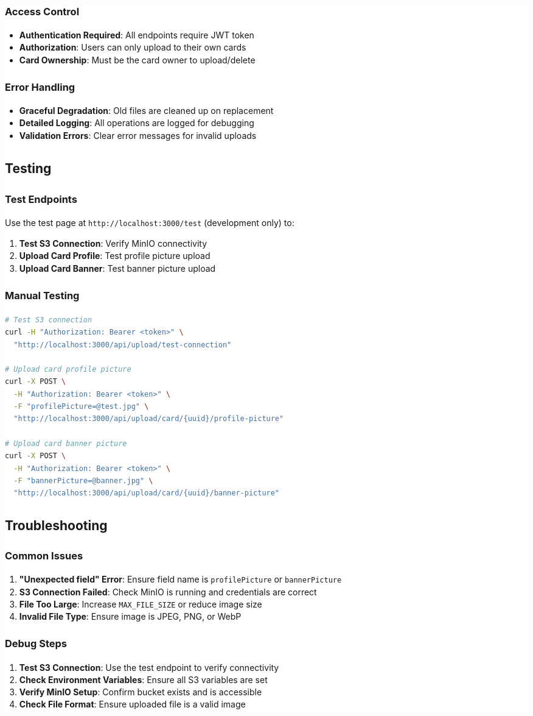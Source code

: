 ### Access Control

-   **Authentication Required**: All endpoints require JWT token
-   **Authorization**: Users can only upload to their own cards
-   **Card Ownership**: Must be the card owner to upload/delete

### Error Handling

-   **Graceful Degradation**: Old files are cleaned up on replacement
-   **Detailed Logging**: All operations are logged for debugging
-   **Validation Errors**: Clear error messages for invalid uploads

## Testing

### Test Endpoints

Use the test page at `http://localhost:3000/test` (development only) to:

1. **Test S3 Connection**: Verify MinIO connectivity
2. **Upload Card Profile**: Test profile picture upload
3. **Upload Card Banner**: Test banner picture upload

### Manual Testing

```bash
# Test S3 connection
curl -H "Authorization: Bearer <token>" \
  "http://localhost:3000/api/upload/test-connection"

# Upload card profile picture
curl -X POST \
  -H "Authorization: Bearer <token>" \
  -F "profilePicture=@test.jpg" \
  "http://localhost:3000/api/upload/card/{uuid}/profile-picture"

# Upload card banner picture
curl -X POST \
  -H "Authorization: Bearer <token>" \
  -F "bannerPicture=@banner.jpg" \
  "http://localhost:3000/api/upload/card/{uuid}/banner-picture"
```

## Troubleshooting

### Common Issues

1. **"Unexpected field" Error**: Ensure field name is `profilePicture` or `bannerPicture`
2. **S3 Connection Failed**: Check MinIO is running and credentials are correct
3. **File Too Large**: Increase `MAX_FILE_SIZE` or reduce image size
4. **Invalid File Type**: Ensure image is JPEG, PNG, or WebP

### Debug Steps

1. **Test S3 Connection**: Use the test endpoint to verify connectivity
2. **Check Environment Variables**: Ensure all S3 variables are set
3. **Verify MinIO Setup**: Confirm bucket exists and is accessible
4. **Check File Format**: Ensure uploaded file is a valid image
